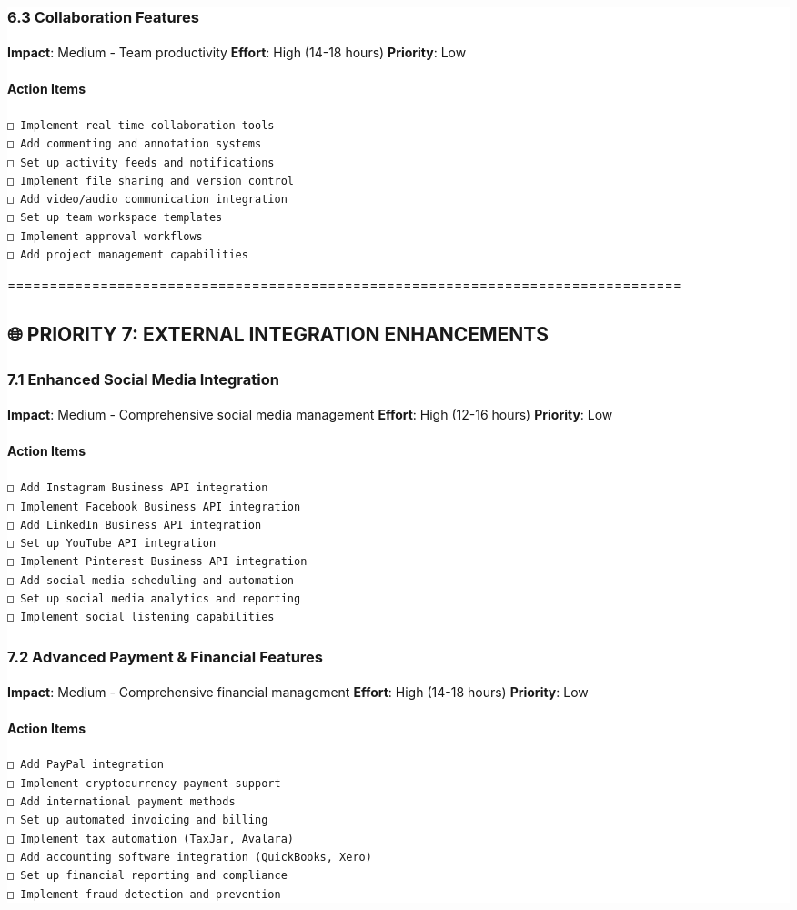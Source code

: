 ### **6.3 Collaboration Features**
**Impact**: Medium - Team productivity
**Effort**: High (14-18 hours)
**Priority**: Low

#### **Action Items**
```
□ Implement real-time collaboration tools
□ Add commenting and annotation systems
□ Set up activity feeds and notifications
□ Implement file sharing and version control
□ Add video/audio communication integration
□ Set up team workspace templates
□ Implement approval workflows
□ Add project management capabilities
```

================================================================================

## **🌐 PRIORITY 7: EXTERNAL INTEGRATION ENHANCEMENTS**

### **7.1 Enhanced Social Media Integration**
**Impact**: Medium - Comprehensive social media management
**Effort**: High (12-16 hours)
**Priority**: Low

#### **Action Items**
```
□ Add Instagram Business API integration
□ Implement Facebook Business API integration
□ Add LinkedIn Business API integration
□ Set up YouTube API integration
□ Implement Pinterest Business API integration
□ Add social media scheduling and automation
□ Set up social media analytics and reporting
□ Implement social listening capabilities
```

### **7.2 Advanced Payment & Financial Features**
**Impact**: Medium - Comprehensive financial management
**Effort**: High (14-18 hours)
**Priority**: Low

#### **Action Items**
```
□ Add PayPal integration
□ Implement cryptocurrency payment support
□ Add international payment methods
□ Set up automated invoicing and billing
□ Implement tax automation (TaxJar, Avalara)
□ Add accounting software integration (QuickBooks, Xero)
□ Set up financial reporting and compliance
□ Implement fraud detection and prevention
```

